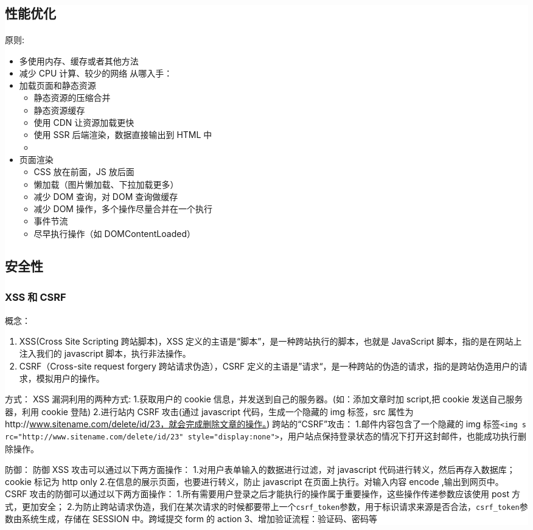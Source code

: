 ## 性能优化

原则:

- 多使用内存、缓存或者其他方法
- 减少 CPU 计算、较少的网络
  从哪入手：
- 加载页面和静态资源
  - 静态资源的压缩合并
  - 静态资源缓存
  - 使用 CDN 让资源加载更快
  - 使用 SSR 后端渲染，数据直接输出到 HTML 中
  -
- 页面渲染
  - CSS 放在前面，JS 放后面
  - 懒加载（图片懒加载、下拉加载更多）
  - 减少 DOM 查询，对 DOM 查询做缓存
  - 减少 DOM 操作，多个操作尽量合并在一个执行
  - 事件节流
  - 尽早执行操作（如 DOMContentLoaded）

## 安全性

### XSS 和 CSRF

概念：

1. XSS(Cross Site Scripting 跨站脚本)，XSS 定义的主语是“脚本”，是一种跨站执行的脚本，也就是 JavaScript 脚本，指的是在网站上注入我们的 javascript 脚本，执行非法操作。
2. CSRF（Cross-site request forgery 跨站请求伪造），CSRF 定义的主语是”请求“，是一种跨站的伪造的请求，指的是跨站伪造用户的请求，模拟用户的操作。

方式：
XSS 漏洞利用的两种方式: 1.获取用户的 cookie 信息，并发送到自己的服务器。(如：添加文章时加 script,把 cookie 发送自己服务器，利用 cookie 登陆) 2.进行站内 CSRF 攻击(通过 javascript 代码，生成一个隐藏的 img 标签，src 属性为http://www.sitename.com/delete/id/23，就会完成删除文章的操作。)
跨站的“CSRF”攻击： 1.邮件内容包含了一个隐藏的 img 标签`<img src="http://www.sitename.com/delete/id/23" style="display:none">`，用户站点保持登录状态的情况下打开这封邮件，也能成功执行删除操作。

防御：
防御 XSS 攻击可以通过以下两方面操作： 1.对用户表单输入的数据进行过滤，对 javascript 代码进行转义，然后再存入数据库；cookie 标记为 http only 2.在信息的展示页面，也要进行转义，防止 javascript 在页面上执行。对输入内容 encode ,输出到网页中。
CSRF 攻击的防御可以通过以下两方面操作： 1.所有需要用户登录之后才能执行的操作属于重要操作，这些操作传递参数应该使用 post 方式，更加安全； 2.为防止跨站请求伪造，我们在某次请求的时候都要带上一个`csrf_token`参数，用于标识请求来源是否合法，`csrf_token`参数由系统生成，存储在 SESSION 中。跨域提交 form 的 action
3、增加验证流程：验证码、密码等

